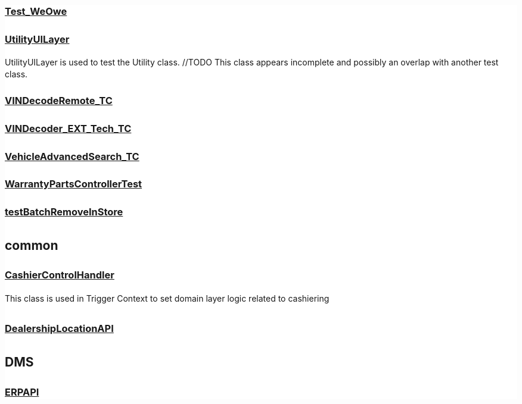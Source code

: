 


### [Test_WeOwe](./Test/Test_WeOwe.md)




### [UtilityUILayer](./Test/UtilityUILayer.md)

UtilityUILayer is used to test the Utility class.
//TODO This class appears incomplete and possibly an overlap with another test class.



### [VINDecodeRemote_TC](./Test/VINDecodeRemote_TC.md)




### [VINDecoder_EXT_Tech_TC](./Test/VINDecoder_EXT_Tech_TC.md)




### [VehicleAdvancedSearch_TC](./Test/VehicleAdvancedSearch_TC.md)




### [WarrantyPartsControllerTest](./Test/WarrantyPartsControllerTest.md)




### [testBatchRemoveInStore](./Test/testBatchRemoveInStore.md)



## common

### [CashierControlHandler](./common/CashierControlHandler.md)

This class is used in Trigger Context to set domain layer logic related to cashiering


## 

### [DealershipLocationAPI](.//DealershipLocationAPI.md)



## DMS

### [ERPAPI](./DMS/ERPAPI.md)

